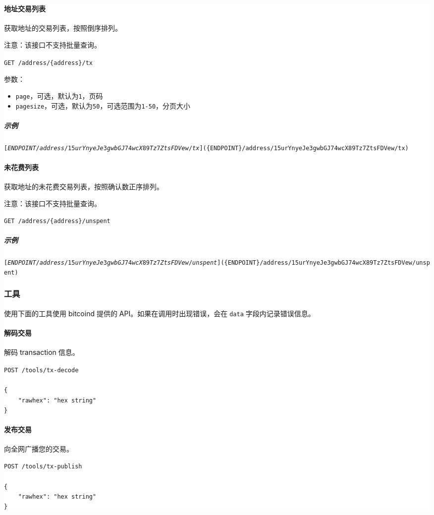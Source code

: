 
#### 地址交易列表

获取地址的交易列表，按照倒序排列。

注意：该接口不支持批量查询。

```
GET /address/{address}/tx
```

参数：

  * `page`，可选，默认为`1`，页码
  * `pagesize`，可选，默认为`50`，可选范围为`1-50`，分页大小

##### 示例

<code>[${ENDPOINT}/address/15urYnyeJe3gwbGJ74wcX89Tz7ZtsFDVew/tx](${ENDPOINT}/address/15urYnyeJe3gwbGJ74wcX89Tz7ZtsFDVew/tx)</code>

#### 未花费列表

获取地址的未花费交易列表，按照确认数正序排列。

注意：该接口不支持批量查询。

```
GET /address/{address}/unspent
```

##### 示例

<code>[${ENDPOINT}/address/15urYnyeJe3gwbGJ74wcX89Tz7ZtsFDVew/unspent](${ENDPOINT}/address/15urYnyeJe3gwbGJ74wcX89Tz7ZtsFDVew/unspent)</code>

### 工具

使用下面的工具使用 bitcoind 提供的 API。如果在调用时出现错误，会在 `data` 字段内记录错误信息。

#### 解码交易

解码 transaction 信息。

```
POST /tools/tx-decode

{
    "rawhex": "hex string"
}
```

#### 发布交易

向全网广播您的交易。

```
POST /tools/tx-publish

{
    "rawhex": "hex string"
}
```
